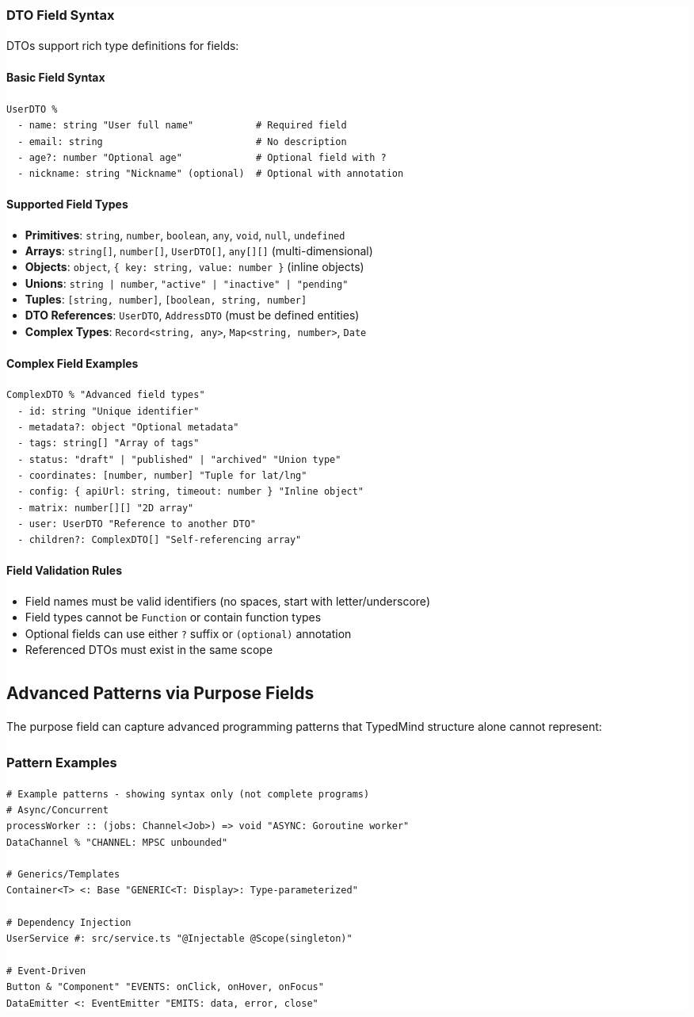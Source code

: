 ### DTO Field Syntax

DTOs support rich type definitions for fields:

#### Basic Field Syntax
```tmd
UserDTO %
  - name: string "User full name"           # Required field
  - email: string                           # No description
  - age?: number "Optional age"             # Optional field with ?
  - nickname: string "Nickname" (optional)  # Optional with annotation
```

#### Supported Field Types
- **Primitives**: `string`, `number`, `boolean`, `any`, `void`, `null`, `undefined`
- **Arrays**: `string[]`, `number[]`, `UserDTO[]`, `any[][]` (multi-dimensional)
- **Objects**: `object`, `{ key: string, value: number }` (inline objects)
- **Unions**: `string | number`, `"active" | "inactive" | "pending"`
- **Tuples**: `[string, number]`, `[boolean, string, number]`
- **DTO References**: `UserDTO`, `AddressDTO` (must be defined entities)
- **Complex Types**: `Record<string, any>`, `Map<string, number>`, `Date`

#### Complex Field Examples
```tmd
ComplexDTO % "Advanced field types"
  - id: string "Unique identifier"
  - metadata?: object "Optional metadata"
  - tags: string[] "Array of tags"
  - status: "draft" | "published" | "archived" "Union type"
  - coordinates: [number, number] "Tuple for lat/lng"
  - config: { apiUrl: string, timeout: number } "Inline object"
  - matrix: number[][] "2D array"
  - user: UserDTO "Reference to another DTO"
  - children?: ComplexDTO[] "Self-referencing array"
```

#### Field Validation Rules
- Field names must be valid identifiers (no spaces, start with letter/underscore)
- Field types cannot be `Function` or contain function types
- Optional fields can use either `?` suffix or `(optional)` annotation
- Referenced DTOs must exist in the same scope

## Advanced Patterns via Purpose Fields

The purpose field can capture advanced programming patterns that TypedMind structure alone cannot represent:

### Pattern Examples
```tmd
# Example patterns - showing syntax only (not complete programs)
# Async/Concurrent
processWorker :: (jobs: Channel<Job>) => void "ASYNC: Goroutine worker"
DataChannel % "CHANNEL: MPSC unbounded"

# Generics/Templates
Container<T> <: Base "GENERIC<T: Display>: Type-parameterized"

# Dependency Injection
UserService #: src/service.ts "@Injectable @Scope(singleton)"

# Event-Driven
Button & "Component" "EVENTS: onClick, onHover, onFocus"
DataEmitter <: EventEmitter "EMITS: data, error, close"

```